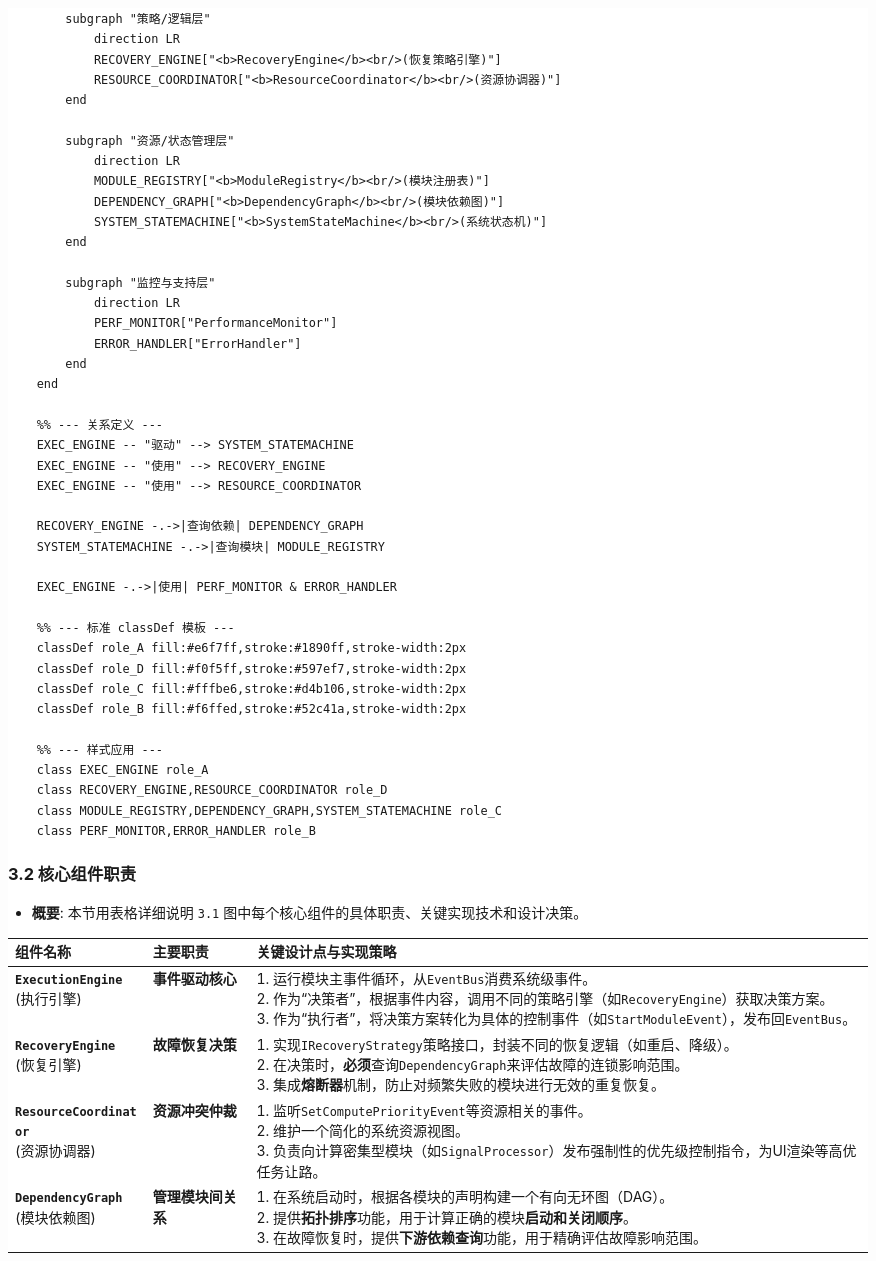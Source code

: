 ```mermaid
        subgraph "策略/逻辑层"
            direction LR
            RECOVERY_ENGINE["<b>RecoveryEngine</b><br/>(恢复策略引擎)"]
            RESOURCE_COORDINATOR["<b>ResourceCoordinator</b><br/>(资源协调器)"]
        end

        subgraph "资源/状态管理层"
            direction LR
            MODULE_REGISTRY["<b>ModuleRegistry</b><br/>(模块注册表)"]
            DEPENDENCY_GRAPH["<b>DependencyGraph</b><br/>(模块依赖图)"]
            SYSTEM_STATEMACHINE["<b>SystemStateMachine</b><br/>(系统状态机)"]
        end

        subgraph "监控与支持层"
            direction LR
            PERF_MONITOR["PerformanceMonitor"]
            ERROR_HANDLER["ErrorHandler"]
        end
    end

    %% --- 关系定义 ---
    EXEC_ENGINE -- "驱动" --> SYSTEM_STATEMACHINE
    EXEC_ENGINE -- "使用" --> RECOVERY_ENGINE
    EXEC_ENGINE -- "使用" --> RESOURCE_COORDINATOR

    RECOVERY_ENGINE -.->|查询依赖| DEPENDENCY_GRAPH
    SYSTEM_STATEMACHINE -.->|查询模块| MODULE_REGISTRY

    EXEC_ENGINE -.->|使用| PERF_MONITOR & ERROR_HANDLER

    %% --- 标准 classDef 模板 ---
    classDef role_A fill:#e6f7ff,stroke:#1890ff,stroke-width:2px
    classDef role_D fill:#f0f5ff,stroke:#597ef7,stroke-width:2px
    classDef role_C fill:#fffbe6,stroke:#d4b106,stroke-width:2px
    classDef role_B fill:#f6ffed,stroke:#52c41a,stroke-width:2px

    %% --- 样式应用 ---
    class EXEC_ENGINE role_A
    class RECOVERY_ENGINE,RESOURCE_COORDINATOR role_D
    class MODULE_REGISTRY,DEPENDENCY_GRAPH,SYSTEM_STATEMACHINE role_C
    class PERF_MONITOR,ERROR_HANDLER role_B
```

### 3.2 核心组件职责

  - **概要**: 本节用表格详细说明 `3.1` 图中每个核心组件的具体职责、关键实现技术和设计决策。

| 组件名称 | 主要职责 | 关键设计点与实现策略 |
| :--- | :--- | :--- |
| **`ExecutionEngine`**<br>(执行引擎) | **事件驱动核心** | 1. 运行模块主事件循环，从`EventBus`消费系统级事件。<br>2. 作为“决策者”，根据事件内容，调用不同的策略引擎（如`RecoveryEngine`）获取决策方案。<br>3. 作为“执行者”，将决策方案转化为具体的控制事件（如`StartModuleEvent`），发布回`EventBus`。 |
| **`RecoveryEngine`**<br>(恢复引擎) | **故障恢复决策** | 1. 实现`IRecoveryStrategy`策略接口，封装不同的恢复逻辑（如重启、降级）。<br>2. 在决策时，**必须**查询`DependencyGraph`来评估故障的连锁影响范围。<br>3. 集成**熔断器**机制，防止对频繁失败的模块进行无效的重复恢复。 |
| **`ResourceCoordinator`**<br>(资源协调器) | **资源冲突仲裁** | 1. 监听`SetComputePriorityEvent`等资源相关的事件。<br>2. 维护一个简化的系统资源视图。<br>3. 负责向计算密集型模块（如`SignalProcessor`）发布强制性的优先级控制指令，为UI渲染等高优任务让路。 |
| **`DependencyGraph`**<br>(模块依赖图) | **管理模块间关系** | 1. 在系统启动时，根据各模块的声明构建一个有向无环图（DAG）。<br>2. 提供**拓扑排序**功能，用于计算正确的模块**启动和关闭顺序**。<br>3. 在故障恢复时，提供**下游依赖查询**功能，用于精确评估故障影响范围。 |
